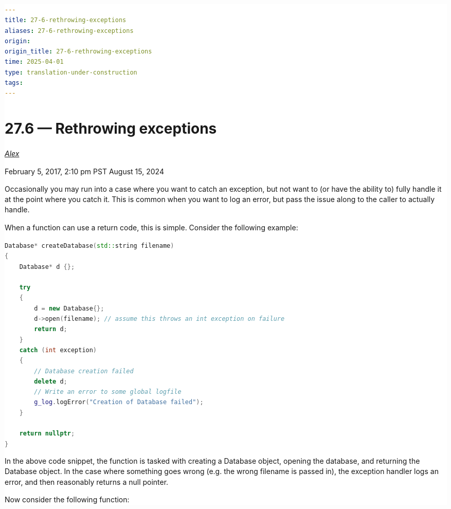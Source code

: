 ```yaml
---
title: 27-6-rethrowing-exceptions
aliases: 27-6-rethrowing-exceptions
origin: 
origin_title: 27-6-rethrowing-exceptions
time: 2025-04-01 
type: translation-under-construction
tags:
---
```

# 27.6 — Rethrowing exceptions

[*Alex*](https://www.learncpp.com/author/Alex/ "View all posts by Alex")

February 5, 2017, 2:10 pm PST
August 15, 2024

Occasionally you may run into a case where you want to catch an exception, but not want to (or have the ability to) fully handle it at the point where you catch it. This is common when you want to log an error, but pass the issue along to the caller to actually handle.

When a function can use a return code, this is simple. Consider the following example:

```cpp
Database* createDatabase(std::string filename)
{
    Database* d {};

    try
    {
        d = new Database{};
        d->open(filename); // assume this throws an int exception on failure
        return d;
    }
    catch (int exception)
    {
        // Database creation failed
        delete d;
        // Write an error to some global logfile
        g_log.logError("Creation of Database failed");
    }

    return nullptr;
}
```

In the above code snippet, the function is tasked with creating a Database object, opening the database, and returning the Database object. In the case where something goes wrong (e.g. the wrong filename is passed in), the exception handler logs an error, and then reasonably returns a null pointer.

Now consider the following function:
